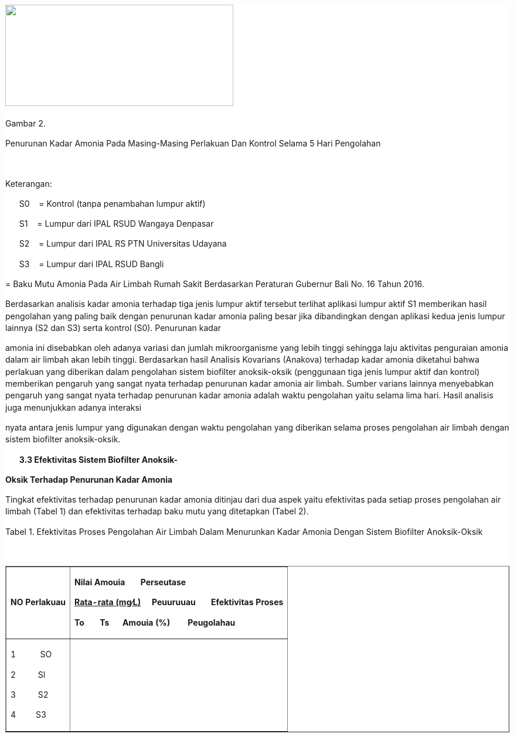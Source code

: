 <div><img src="https://jurnal.harianregional.com/media/48241-2.jpg" alt="" style="width:292pt;height:130pt;">
<p><span class="font7">Gambar 2.</span></p>
<p><span class="font7">Penurunan Kadar Amonia Pada Masing-Masing Perlakuan Dan Kontrol Selama 5 Hari Pengolahan</span></p>
</div><br clear="all">
<p><span class="font8">Keterangan:</span></p>
<ul style="list-style:none;"><li>
<p><span class="font8">S0 &nbsp;&nbsp;&nbsp;= Kontrol (tanpa penambahan lumpur aktif)</span></p></li>
<li>
<p><span class="font8">S1 &nbsp;&nbsp;&nbsp;= Lumpur dari IPAL RSUD Wangaya Denpasar</span></p></li>
<li>
<p><span class="font8">S2 &nbsp;&nbsp;&nbsp;= Lumpur dari IPAL RS PTN Universitas Udayana</span></p></li>
<li>
<p><span class="font8">S3 &nbsp;&nbsp;&nbsp;= Lumpur dari IPAL RSUD Bangli</span></p></li></ul>
<p><span class="font8">= Baku Mutu Amonia Pada Air Limbah Rumah Sakit Berdasarkan Peraturan Gubernur Bali No. 16 Tahun 2016</span><span class="font7">.</span></p>
<p><span class="font9">Berdasarkan analisis kadar amonia terhadap tiga jenis lumpur aktif tersebut terlihat aplikasi lumpur aktif S1 memberikan hasil pengolahan yang paling baik dengan penurunan kadar amonia paling besar jika dibandingkan dengan aplikasi kedua jenis lumpur lainnya (S2 dan S3) serta kontrol (S0). Penurunan kadar</span></p>
<p><span class="font9">amonia ini disebabkan oleh adanya variasi dan jumlah mikroorganisme yang lebih tinggi sehingga laju aktivitas penguraian amonia dalam air limbah akan lebih tinggi. Berdasarkan hasil Analisis Kovarians (Anakova) terhadap kadar amonia diketahui bahwa perlakuan yang diberikan dalam pengolahan sistem biofilter anoksik-oksik (penggunaan tiga jenis lumpur aktif dan kontrol) memberikan pengaruh yang sangat nyata terhadap penurunan kadar amonia air limbah. Sumber varians lainnya menyebabkan pengaruh yang sangat nyata terhadap penurunan kadar amonia adalah waktu pengolahan yaitu selama lima hari. Hasil analisis juga menunjukkan adanya interaksi</span></p>
<p><span class="font9">nyata antara jenis lumpur yang digunakan dengan waktu pengolahan yang diberikan selama proses pengolahan air limbah dengan sistem biofilter anoksik-oksik.</span></p>
<ul style="list-style:none;"><li>
<p><span class="font9" style="font-weight:bold;">3.3 Efektivitas Sistem Biofilter Anoksik-</span></p></li></ul>
<p><span class="font9" style="font-weight:bold;">Oksik Terhadap Penurunan Kadar Amonia</span></p>
<p><span class="font9">Tingkat efektivitas terhadap penurunan kadar amonia ditinjau dari dua aspek yaitu efektivitas pada setiap proses pengolahan air limbah (Tabel 1) dan efektivitas terhadap baku mutu yang ditetapkan (Tabel 2).</span></p>
<div>
<p><span class="font9">Tabel 1. Efektivitas Proses Pengolahan Air Limbah Dalam Menurunkan Kadar Amonia Dengan Sistem Biofilter Anoksik-Oksik</span></p>
</div><br clear="all">
<div>
<table border="1">
<tr><td style="vertical-align:middle;">
<p><span class="font10" style="font-weight:bold;">NO Perlakuau</span></p></td><td style="vertical-align:bottom;">
<p><span class="font10" style="font-weight:bold;">Nilai Amouia &nbsp;&nbsp;&nbsp;&nbsp;&nbsp;&nbsp;Perseutase</span></p>
<p><span class="font10" style="font-weight:bold;text-decoration:underline;">Rata-rata (mg∕L)</span><span class="font10" style="font-weight:bold;"> &nbsp;&nbsp;&nbsp;&nbsp;Peuuruuau &nbsp;&nbsp;&nbsp;&nbsp;&nbsp;&nbsp;Efektivitas Proses</span></p>
<p><span class="font10" style="font-weight:bold;">To &nbsp;&nbsp;&nbsp;&nbsp;&nbsp;&nbsp;Ts &nbsp;&nbsp;&nbsp;&nbsp;&nbsp;Amouia (%) &nbsp;&nbsp;&nbsp;&nbsp;&nbsp;&nbsp;&nbsp;Peugolahau</span></p></td></tr>
<tr><td style="vertical-align:top;">
<p><span class="font7">1 &nbsp;&nbsp;&nbsp;&nbsp;&nbsp;&nbsp;&nbsp;&nbsp;&nbsp;&nbsp;SO</span></p>
<p><span class="font7">2 &nbsp;&nbsp;&nbsp;&nbsp;&nbsp;&nbsp;&nbsp;&nbsp;&nbsp;Sl</span></p>
<p><span class="font7">3 &nbsp;&nbsp;&nbsp;&nbsp;&nbsp;&nbsp;&nbsp;&nbsp;&nbsp;S2</span></p>
<p><span class="font7">4 &nbsp;&nbsp;&nbsp;&nbsp;&nbsp;&nbsp;&nbsp;&nbsp;S3</span></p></td><td style="vertical-align:top;">